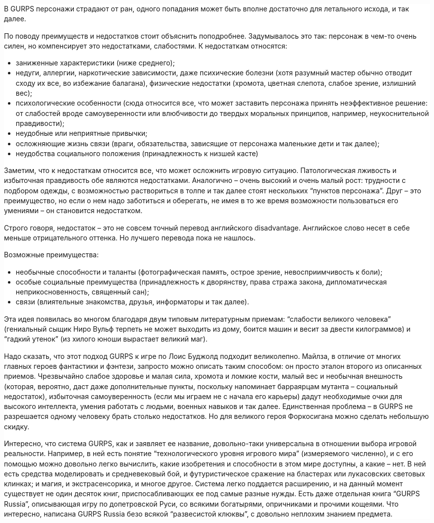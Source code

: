 В GURPS персонажи страдают от ран, одного попадания может быть вполне достаточно для летального исхода, и так далее.

По поводу преимуществ и недостатков стоит объяснить поподробнее. Задумывалось это так: персонаж в чем-то очень силен, но компенсирует это недостатками, слабостями. К недостаткам относятся:

* заниженные характеристики (ниже среднего);
* недуги, аллергии, наркотические зависимости, даже психические болезни (хотя разумный мастер обычно отводит сходу их все, во избежание балагана), физические недостатки (хромота, цветная слепота, слабое зрение, излишний вес);
* психологические особенности (сюда относится все, что может заставить персонажа принять неэффективное решение: от слабостей вроде самоуверенности или влюбчивости до твердых моральных принципов, например, неукоснительной правдивости);
* неудобные или неприятные привычки;
* осложняющие жизнь связи (враги, обязательства, зависящие от персонажа маленькие дети и так далее);
* неудобства социального положения (принадлежность к низшей касте)

Заметим, что к недостаткам относится все, что может осложнить игровую ситуацию. Патологическая лживость и избыточная правдивость обе являются недостатками. Аналогично – очень высокий и очень малый рост: трудности с подбором одежды, с возможностью раствориться в толпе и так далее стоят нескольких “пунктов персонажа”. Друг – это преимущество, но если о нем надо заботиться и оберегать, не имея в то же время возможности пользоваться его умениями – он становится недостатком.

Строго говоря, недостаток – это не совсем точный перевод английского disadvantage. Английское слово несет в себе меньше отрицательного оттенка. Но лучшего перевода пока не нашлось.

Возможные преимущества:

* необычные способности и таланты (фотографическая память, острое зрение, невосприимчивость к боли);
* особые социальные преимущества (принадлежность к дворянству, права стража закона, дипломатическая неприкосновенность, священный сан);
* связи (влиятельные знакомства, друзья, информаторы и так далее).

Эта идея появилась во многом благодаря двум типовым литературным приемам: “слабости великого человека” (гениальный сыщик Ниро Вульф терпеть не может выходить из дому, боится машин и весит за двести килограммов) и “гадкий утенок” (из хилого юноши вырастает великий маг).

Надо сказать, что этот подход GURPS к игре по Лоис Буджолд подходит великолепно. Майлза, в отличие от многих главных героев фантастики и фэнтези, запросто можно описать таким способом: он просто эталон второго из описанных приемов. Чрезвычайно слабое здоровье и малая сила, хромота и ломкие кости, малый вес и необычная внешность (которая, вероятно, даст даже дополнительные пункты, поскольку напоминает барраярцам мутанта – социальный недостаток), избыточная самоуверенность (если мы играем не с начала его карьеры) дадут необходимые очки для высокого интеллекта, умения работать с людьми, военных навыков и так далее. Единственная проблема – в GURPS не разрешается одному человеку брать столько недостатков. Но для великого героя Форкосигана можно сделать небольшую скидку.

Интересно, что система GURPS, как и заявляет ее название, довольно-таки универсальна в отношении выбора игровой реальности. Например, в ней есть понятие “технологического уровня игрового мира” (измеряемого численно), и с его помощью можно довольно легко вычислить, какие изобретения и способности в этом мире доступны, а какие – нет. В ней есть средства моделировать и средневековый бой, и футуристическое сражение на бластерах или лукасовских световых клинках; и магия, и экстрасенсорика, и многое другое. Система легко поддается расширению, и на данный момент существует не один десяток книг, приспосабливающих ее под самые разные нужды. Есть даже отдельная книга “GURPS Russia”, описывающая игру по допетровской Руси, со всякими богатырями, опричниками и прочими кощеями. Что интересно, написана GURPS Russia безо всякой “развесистой клюквы”, с довольно неплохим знанием предмета.
